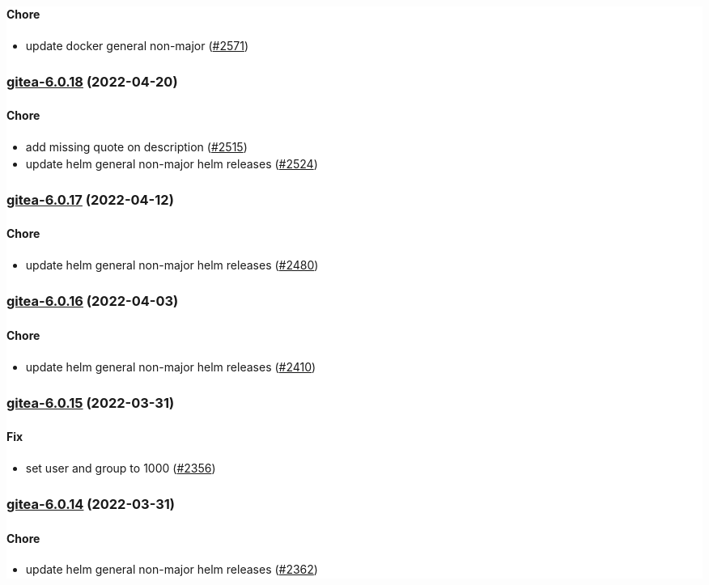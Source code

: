 #### Chore

* update docker general non-major ([#2571](https://github.com/truecharts/apps/issues/2571))



<a name="gitea-6.0.18"></a>
### [gitea-6.0.18](https://github.com/truecharts/apps/compare/gitea-6.0.17...gitea-6.0.18) (2022-04-20)

#### Chore

* add missing quote on description ([#2515](https://github.com/truecharts/apps/issues/2515))
* update helm general non-major helm releases ([#2524](https://github.com/truecharts/apps/issues/2524))



<a name="gitea-6.0.17"></a>
### [gitea-6.0.17](https://github.com/truecharts/apps/compare/gitea-6.0.16...gitea-6.0.17) (2022-04-12)

#### Chore

* update helm general non-major helm releases ([#2480](https://github.com/truecharts/apps/issues/2480))



<a name="gitea-6.0.16"></a>
### [gitea-6.0.16](https://github.com/truecharts/apps/compare/gitea-6.0.15...gitea-6.0.16) (2022-04-03)

#### Chore

* update helm general non-major helm releases ([#2410](https://github.com/truecharts/apps/issues/2410))



<a name="gitea-6.0.15"></a>
### [gitea-6.0.15](https://github.com/truecharts/apps/compare/gitea-6.0.14...gitea-6.0.15) (2022-03-31)

#### Fix

* set user and group to 1000 ([#2356](https://github.com/truecharts/apps/issues/2356))



<a name="gitea-6.0.14"></a>
### [gitea-6.0.14](https://github.com/truecharts/apps/compare/gitea-6.0.13...gitea-6.0.14) (2022-03-31)

#### Chore

* update helm general non-major helm releases ([#2362](https://github.com/truecharts/apps/issues/2362))
